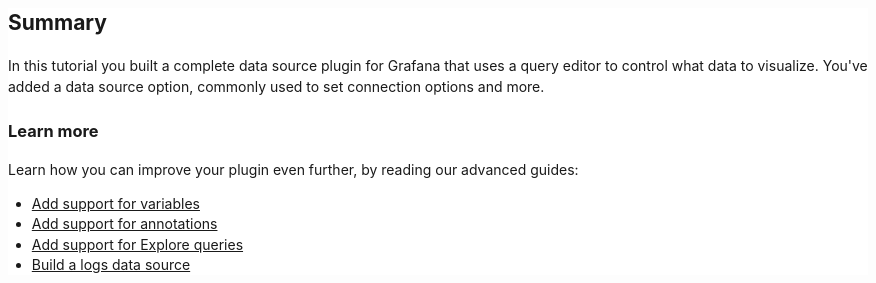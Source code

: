 ## Summary

In this tutorial you built a complete data source plugin for Grafana that uses a query editor to control what data to visualize. You've added a data source option, commonly used to set connection options and more.

### Learn more

Learn how you can improve your plugin even further, by reading our advanced guides:

- [Add support for variables](/docs/grafana/latest/developers/plugins/add-support-for-variables/)
- [Add support for annotations](/docs/grafana/latest/developers/plugins/add-support-for-annotations/)
- [Add support for Explore queries](/docs/grafana/latest/developers/plugins/add-support-for-explore-queries/)
- [Build a logs data source](/docs/grafana/latest/developers/plugins/build-a-logs-data-source-plugin/)
